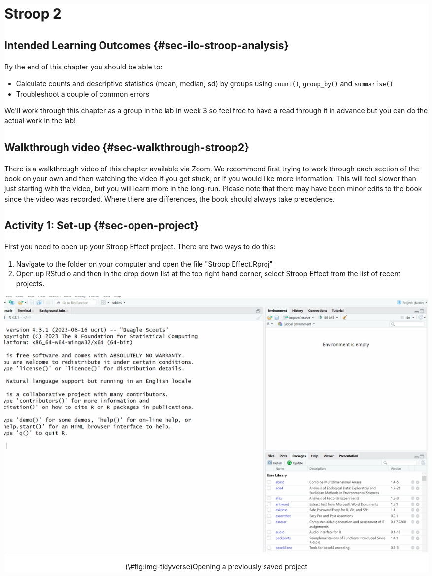
# Stroop 2




## Intended Learning Outcomes {#sec-ilo-stroop-analysis}

By the end of this chapter you should be able to:

* Calculate counts and descriptive statistics (mean, median, sd) by groups using `count()`, `group_by()` and `summarise()`
* Troubleshoot a couple of common errors

We'll work through this chapter as a group in the lab in week 3 so feel free to have a read through it in advance but you can do the actual work in the lab!

## Walkthrough video {#sec-walkthrough-stroop2}

There is a walkthrough video of this chapter available via [Zoom](https://uofglasgow.zoom.us/rec/share/ooeZZQwAIndLpUOoi8zaPIM6h2qjxWwUjXBjsa1ShEY_eF9pRRwuCTyzxRvW8P4J.psdW-80kfb-CZxNj). We recommend first trying to work through each section of the book on your own and then watching the video if you get stuck, or if you would like more information. This will feel slower than just starting with the video, but you will learn more in the long-run. Please note that there may have been minor edits to the book since the video was recorded. Where there are differences, the book should always take precedence.

## Activity 1: Set-up {#sec-open-project}

First you need to open up your Stroop Effect project. There are two ways to do this:

1. Navigate to the folder on your computer and open the file "Stroop Effect.Rproj"
2. Open up RStudio and then in the drop down list at the top right hand corner, select Stroop Effect from the list of recent projects.

<div class="figure" style="text-align: center">
<img src="images/stroop/open_project.gif" alt="Opening a previously saved project" width="100%" />
<p class="caption">(\#fig:img-tidyverse)Opening a previously saved project</p>